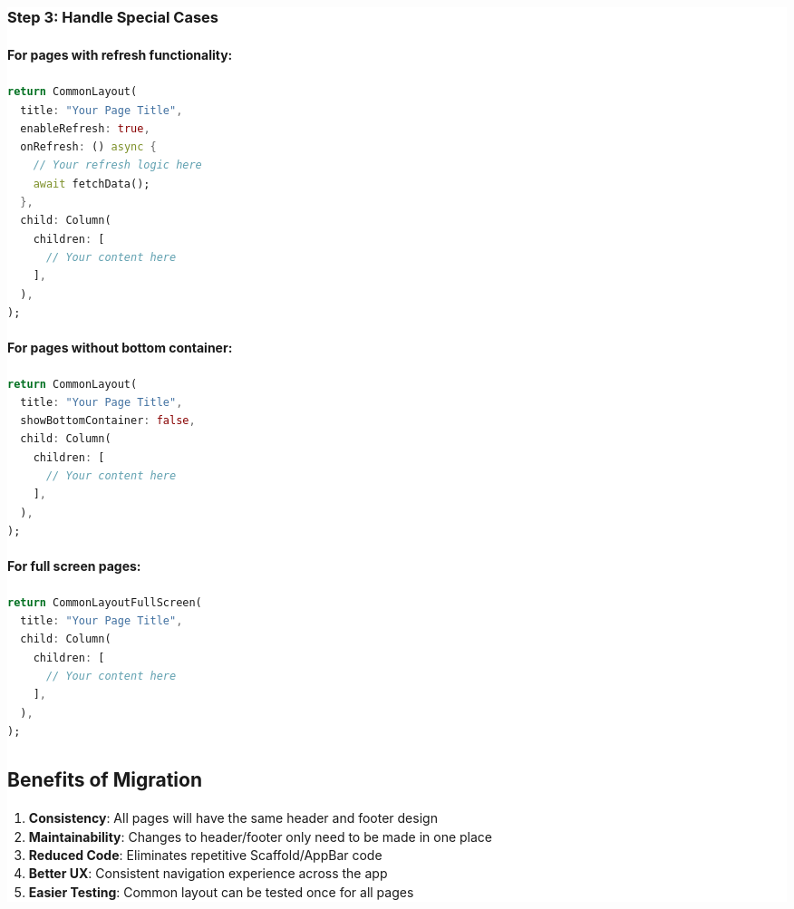 ### Step 3: Handle Special Cases

#### For pages with refresh functionality:
```dart
return CommonLayout(
  title: "Your Page Title",
  enableRefresh: true,
  onRefresh: () async {
    // Your refresh logic here
    await fetchData();
  },
  child: Column(
    children: [
      // Your content here
    ],
  ),
);
```

#### For pages without bottom container:
```dart
return CommonLayout(
  title: "Your Page Title",
  showBottomContainer: false,
  child: Column(
    children: [
      // Your content here
    ],
  ),
);
```

#### For full screen pages:
```dart
return CommonLayoutFullScreen(
  title: "Your Page Title",
  child: Column(
    children: [
      // Your content here
    ],
  ),
);
```

## Benefits of Migration

1. **Consistency**: All pages will have the same header and footer design
2. **Maintainability**: Changes to header/footer only need to be made in one place
3. **Reduced Code**: Eliminates repetitive Scaffold/AppBar code
4. **Better UX**: Consistent navigation experience across the app
5. **Easier Testing**: Common layout can be tested once for all pages
